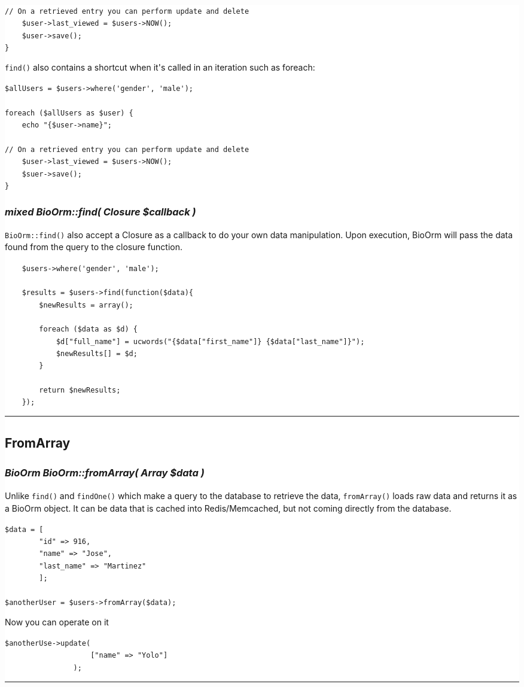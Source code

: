 	// On a retrieved entry you can perform update and delete
		$user->last_viewed = $users->NOW();
		$user->save();
	}

`find()` also contains a shortcut when it's called in an iteration such as foreach:

	$allUsers = $users->where('gender', 'male');

	foreach ($allUsers as $user) {
		echo "{$user->name}";

	// On a retrieved entry you can perform update and delete
		$user->last_viewed = $users->NOW();
		$suer->save();
	}
					  

### *mixed* ***BioOrm::find(*** *Closure $callback* ***)***

`BioOrm::find()` also accept a Closure as a callback to do your own data manipulation. Upon execution, BioOrm will pass the data found from the query to the closure function.

		$users->where('gender', 'male');

		$results = $users->find(function($data){
			$newResults = array();

			foreach ($data as $d) {
				$d["full_name"] = ucwords("{$data["first_name"]} {$data["last_name"]}");
 				$newResults[] = $d;
			}

			return $newResults;
		});	

---

## FromArray

### *BioOrm* ***BioOrm::fromArray(*** *Array $data* ***)***

Unlike `find()` and `findOne()` which make a query to the database to retrieve the data, `fromArray()` loads raw data and returns it as a BioOrm object. It can be data that is cached into Redis/Memcached, but not coming directly from the database.

	$data = [
			"id" => 916,
			"name" => "Jose",
			"last_name" => "Martinez"
			];

	$anotherUser = $users->fromArray($data);

Now you can operate on it

	$anotherUse->update(
						["name" => "Yolo"]
					);

---	